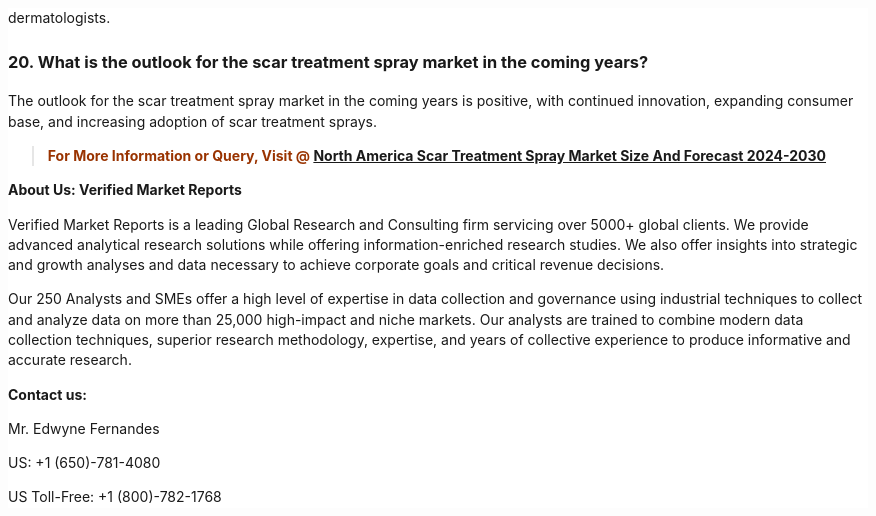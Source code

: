 dermatologists.</p><h3>20. What is the outlook for the scar treatment spray market in the coming years?</div><div></h3><p>The outlook for the scar treatment spray market in the coming years is positive, with continued innovation, expanding consumer base, and increasing adoption of scar treatment sprays.</p></body></html></p><blockquote><p><span style="color: #993300;"><strong>For More Information or Query, Visit @ <a href="https://www.verifiedmarketreports.com/product/scar-treatment-spray-market/">North America Scar Treatment Spray Market Size And Forecast 2024-2030</a></strong></span></p></blockquote><p><strong>About Us: Verified Market Reports</strong></p><p>Verified Market Reports is a leading Global Research and Consulting firm servicing over 5000+ global clients. We provide advanced analytical research solutions while offering information-enriched research studies. We also offer insights into strategic and growth analyses and data necessary to achieve corporate goals and critical revenue decisions.</p><p>Our 250 Analysts and SMEs offer a high level of expertise in data collection and governance using industrial techniques to collect and analyze data on more than 25,000 high-impact and niche markets. Our analysts are trained to combine modern data collection techniques, superior research methodology, expertise, and years of collective experience to produce informative and accurate research.</p><p><strong>Contact us:</strong></p><p>Mr. Edwyne Fernandes</p><p>US: +1 (650)-781-4080</p><p>US Toll-Free: +1 (800)-782-1768</p>
